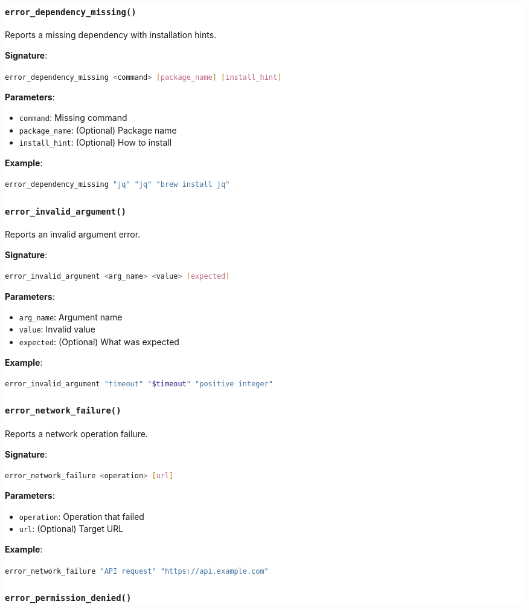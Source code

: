 ### `error_dependency_missing()`

Reports a missing dependency with installation hints.

**Signature**:
```bash
error_dependency_missing <command> [package_name] [install_hint]
```

**Parameters**:
- `command`: Missing command
- `package_name`: (Optional) Package name
- `install_hint`: (Optional) How to install

**Example**:
```bash
error_dependency_missing "jq" "jq" "brew install jq"
```

### `error_invalid_argument()`

Reports an invalid argument error.

**Signature**:
```bash
error_invalid_argument <arg_name> <value> [expected]
```

**Parameters**:
- `arg_name`: Argument name
- `value`: Invalid value
- `expected`: (Optional) What was expected

**Example**:
```bash
error_invalid_argument "timeout" "$timeout" "positive integer"
```

### `error_network_failure()`

Reports a network operation failure.

**Signature**:
```bash
error_network_failure <operation> [url]
```

**Parameters**:
- `operation`: Operation that failed
- `url`: (Optional) Target URL

**Example**:
```bash
error_network_failure "API request" "https://api.example.com"
```

### `error_permission_denied()`
